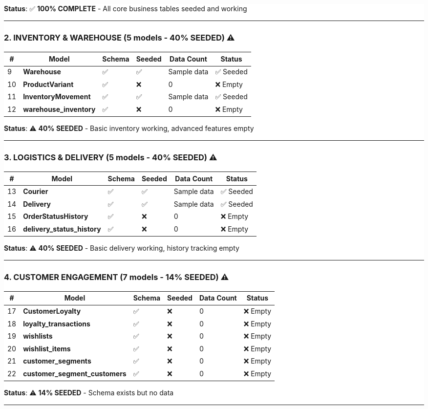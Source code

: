 **Status**: ✅ **100% COMPLETE** - All core business tables seeded and working

---

### **2. INVENTORY & WAREHOUSE (5 models - 40% SEEDED)** ⚠️

| # | Model | Schema | Seeded | Data Count | Status |
|---|-------|--------|--------|------------|--------|
| 9 | **Warehouse** | ✅ | ✅ | Sample data | ✅ Seeded |
| 10 | **ProductVariant** | ✅ | ❌ | 0 | ❌ Empty |
| 11 | **InventoryMovement** | ✅ | ✅ | Sample data | ✅ Seeded |
| 12 | **warehouse_inventory** | ✅ | ❌ | 0 | ❌ Empty |

**Status**: ⚠️ **40% SEEDED** - Basic inventory working, advanced features empty

---

### **3. LOGISTICS & DELIVERY (5 models - 40% SEEDED)** ⚠️

| # | Model | Schema | Seeded | Data Count | Status |
|---|-------|--------|--------|------------|--------|
| 13 | **Courier** | ✅ | ✅ | Sample data | ✅ Seeded |
| 14 | **Delivery** | ✅ | ✅ | Sample data | ✅ Seeded |
| 15 | **OrderStatusHistory** | ✅ | ❌ | 0 | ❌ Empty |
| 16 | **delivery_status_history** | ✅ | ❌ | 0 | ❌ Empty |

**Status**: ⚠️ **40% SEEDED** - Basic delivery working, history tracking empty

---

### **4. CUSTOMER ENGAGEMENT (7 models - 14% SEEDED)** ⚠️

| # | Model | Schema | Seeded | Data Count | Status |
|---|-------|--------|--------|------------|--------|
| 17 | **CustomerLoyalty** | ✅ | ❌ | 0 | ❌ Empty |
| 18 | **loyalty_transactions** | ✅ | ❌ | 0 | ❌ Empty |
| 19 | **wishlists** | ✅ | ❌ | 0 | ❌ Empty |
| 20 | **wishlist_items** | ✅ | ❌ | 0 | ❌ Empty |
| 21 | **customer_segments** | ✅ | ❌ | 0 | ❌ Empty |
| 22 | **customer_segment_customers** | ✅ | ❌ | 0 | ❌ Empty |

**Status**: ⚠️ **14% SEEDED** - Schema exists but no data

---

